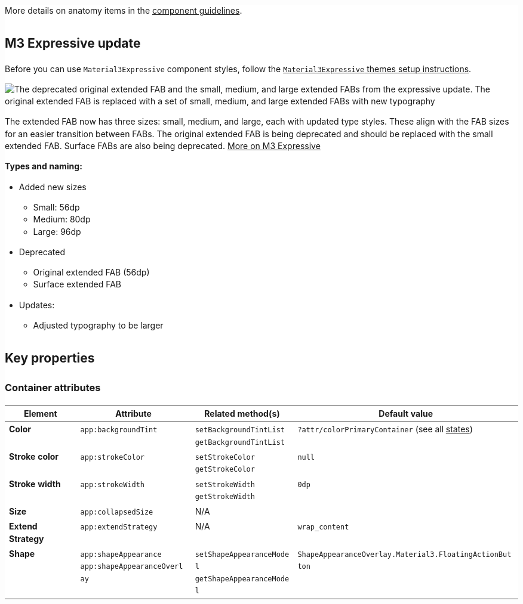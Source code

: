 More details on anatomy items in the
[component guidelines](https://m3.material.io/components/extended-fab/guidelines#1dc1f503-edff-4e3f-b2a6-c76cee1b8369).

## M3 Expressive update

Before you can use `Material3Expressive` component styles, follow the
[`Material3Expressive` themes setup instructions](https://github.com/material-components/material-components-android/tree/master/docs/getting-started.md#material3expressive-themes).

![The deprecated original extended FAB and the small, medium, and large extended
FABs from the expressive update.](assets/fabs/EFAB_expressive.png) The original
extended FAB is replaced with a set of small, medium, and large extended FABs
with new typography

The extended FAB now has three sizes: small, medium, and large, each with
updated type styles. These align with the FAB sizes for an easier transition
between FABs. The original extended FAB is being deprecated and should be
replaced with the small extended FAB. Surface FABs are also being deprecated.
[More on M3 Expressive](https://m3.material.io/blog/building-with-m3-expressive)

**Types and naming:**

*   Added new sizes
    *   Small: 56dp
    *   Medium: 80dp
    *   Large: 96dp
*   Deprecated

    *   Original extended FAB (56dp)
    *   Surface extended FAB

*   Updates:

    *   Adjusted typography to be larger

## Key properties

### Container attributes

Element                       | Attribute                                                                                  | Related method(s)                                                  | Default value
----------------------------- | ------------------------------------------------------------------------------------------ | ------------------------------------------------------------------ | -------------
**Color**                     | `app:backgroundTint`                                                                       | `setBackgroundTintList`<br/>`getBackgroundTintList`                | `?attr/colorPrimaryContainer` (see all [states](https://github.com/material-components/material-components-android/tree/master/lib/java/com/google/android/material/color/res/color/m3_button_background_color_selector.xml))
**Stroke color**              | `app:strokeColor`                                                                          | `setStrokeColor`<br/>`getStrokeColor`                              | `null`
**Stroke width**              | `app:strokeWidth`                                                                          | `setStrokeWidth`<br/>`getStrokeWidth`                              | `0dp`
**Size**                      | `app:collapsedSize`                                                                        | N/A                                                                |
**Extend Strategy**           | `app:extendStrategy`                                                                       | N/A                                                                | `wrap_content`
**Shape**                     | `app:shapeAppearance`<br/>`app:shapeAppearanceOverlay`                                     | `setShapeAppearanceModel`<br/>`getShapeAppearanceModel`            | `ShapeAppearanceOverlay.Material3.FloatingActionButton`<br/>